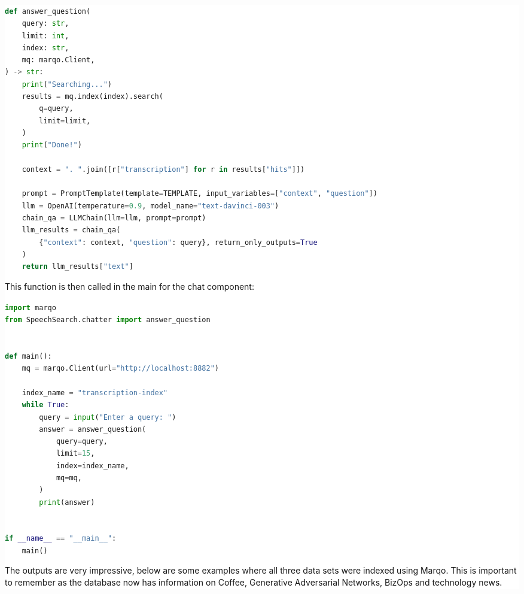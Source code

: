 ```python
def answer_question(
    query: str,
    limit: int,
    index: str,
    mq: marqo.Client,
) -> str:
    print("Searching...")
    results = mq.index(index).search(
        q=query,
        limit=limit,
    )
    print("Done!")

    context = ". ".join([r["transcription"] for r in results["hits"]])

    prompt = PromptTemplate(template=TEMPLATE, input_variables=["context", "question"])
    llm = OpenAI(temperature=0.9, model_name="text-davinci-003")
    chain_qa = LLMChain(llm=llm, prompt=prompt)
    llm_results = chain_qa(
        {"context": context, "question": query}, return_only_outputs=True
    )
    return llm_results["text"]
```

This function is then called in the main for the chat component:

```python
import marqo
from SpeechSearch.chatter import answer_question


def main():
    mq = marqo.Client(url="http://localhost:8882")

    index_name = "transcription-index"
    while True:
        query = input("Enter a query: ")
        answer = answer_question(
            query=query,
            limit=15,
            index=index_name,
            mq=mq,
        )
        print(answer)


if __name__ == "__main__":
    main()
```

The outputs are very impressive, below are some examples where all three data sets were indexed using Marqo. This is important to remember as the database now has information on Coffee, Generative Adversarial Networks, BizOps and technology news.
